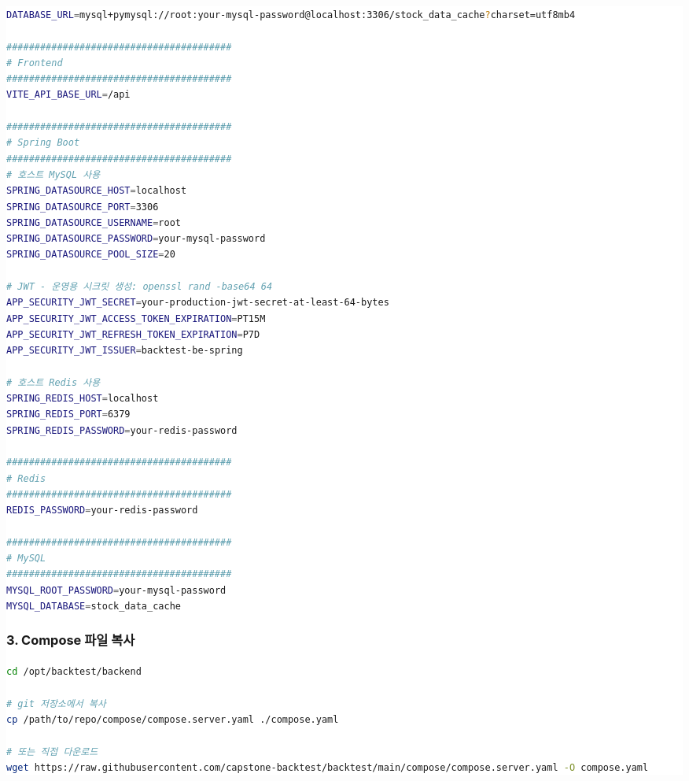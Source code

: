 ```bash
DATABASE_URL=mysql+pymysql://root:your-mysql-password@localhost:3306/stock_data_cache?charset=utf8mb4

########################################
# Frontend
########################################
VITE_API_BASE_URL=/api

########################################
# Spring Boot
########################################
# 호스트 MySQL 사용
SPRING_DATASOURCE_HOST=localhost
SPRING_DATASOURCE_PORT=3306
SPRING_DATASOURCE_USERNAME=root
SPRING_DATASOURCE_PASSWORD=your-mysql-password
SPRING_DATASOURCE_POOL_SIZE=20

# JWT - 운영용 시크릿 생성: openssl rand -base64 64
APP_SECURITY_JWT_SECRET=your-production-jwt-secret-at-least-64-bytes
APP_SECURITY_JWT_ACCESS_TOKEN_EXPIRATION=PT15M
APP_SECURITY_JWT_REFRESH_TOKEN_EXPIRATION=P7D
APP_SECURITY_JWT_ISSUER=backtest-be-spring

# 호스트 Redis 사용
SPRING_REDIS_HOST=localhost
SPRING_REDIS_PORT=6379
SPRING_REDIS_PASSWORD=your-redis-password

########################################
# Redis
########################################
REDIS_PASSWORD=your-redis-password

########################################
# MySQL
########################################
MYSQL_ROOT_PASSWORD=your-mysql-password
MYSQL_DATABASE=stock_data_cache
```

### 3. Compose 파일 복사

```bash
cd /opt/backtest/backend

# git 저장소에서 복사
cp /path/to/repo/compose/compose.server.yaml ./compose.yaml

# 또는 직접 다운로드
wget https://raw.githubusercontent.com/capstone-backtest/backtest/main/compose/compose.server.yaml -O compose.yaml
```
